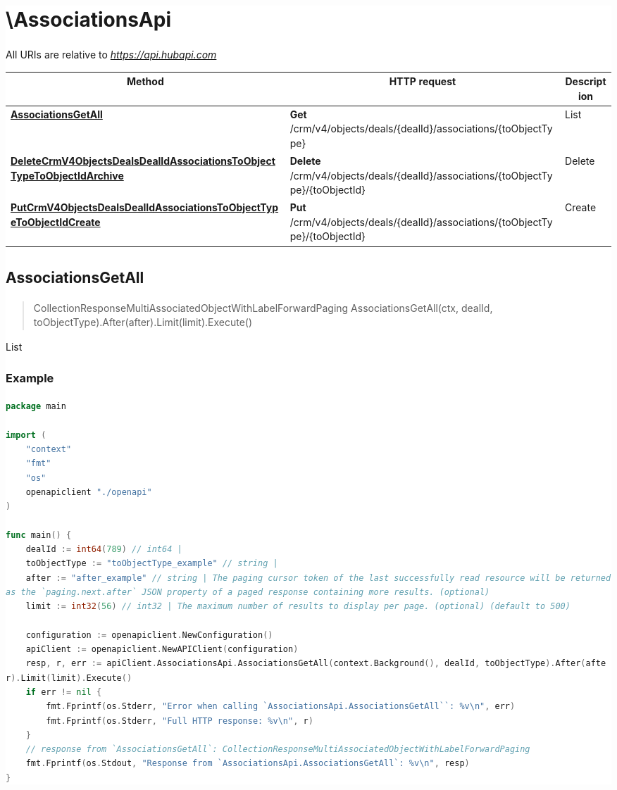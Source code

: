 # \AssociationsApi

All URIs are relative to *https://api.hubapi.com*

Method | HTTP request | Description
------------- | ------------- | -------------
[**AssociationsGetAll**](AssociationsApi.md#AssociationsGetAll) | **Get** /crm/v4/objects/deals/{dealId}/associations/{toObjectType} | List
[**DeleteCrmV4ObjectsDealsDealIdAssociationsToObjectTypeToObjectIdArchive**](AssociationsApi.md#DeleteCrmV4ObjectsDealsDealIdAssociationsToObjectTypeToObjectIdArchive) | **Delete** /crm/v4/objects/deals/{dealId}/associations/{toObjectType}/{toObjectId} | Delete
[**PutCrmV4ObjectsDealsDealIdAssociationsToObjectTypeToObjectIdCreate**](AssociationsApi.md#PutCrmV4ObjectsDealsDealIdAssociationsToObjectTypeToObjectIdCreate) | **Put** /crm/v4/objects/deals/{dealId}/associations/{toObjectType}/{toObjectId} | Create



## AssociationsGetAll

> CollectionResponseMultiAssociatedObjectWithLabelForwardPaging AssociationsGetAll(ctx, dealId, toObjectType).After(after).Limit(limit).Execute()

List



### Example

```go
package main

import (
    "context"
    "fmt"
    "os"
    openapiclient "./openapi"
)

func main() {
    dealId := int64(789) // int64 | 
    toObjectType := "toObjectType_example" // string | 
    after := "after_example" // string | The paging cursor token of the last successfully read resource will be returned as the `paging.next.after` JSON property of a paged response containing more results. (optional)
    limit := int32(56) // int32 | The maximum number of results to display per page. (optional) (default to 500)

    configuration := openapiclient.NewConfiguration()
    apiClient := openapiclient.NewAPIClient(configuration)
    resp, r, err := apiClient.AssociationsApi.AssociationsGetAll(context.Background(), dealId, toObjectType).After(after).Limit(limit).Execute()
    if err != nil {
        fmt.Fprintf(os.Stderr, "Error when calling `AssociationsApi.AssociationsGetAll``: %v\n", err)
        fmt.Fprintf(os.Stderr, "Full HTTP response: %v\n", r)
    }
    // response from `AssociationsGetAll`: CollectionResponseMultiAssociatedObjectWithLabelForwardPaging
    fmt.Fprintf(os.Stdout, "Response from `AssociationsApi.AssociationsGetAll`: %v\n", resp)
}
```
